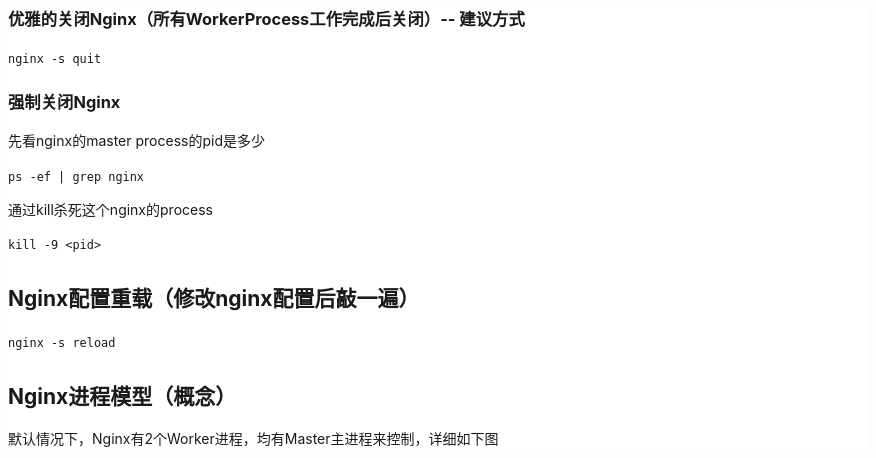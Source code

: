 ### 优雅的关闭Nginx（所有WorkerProcess工作完成后关闭）-- 建议方式
```
nginx -s quit
```

### 强制关闭Nginx
先看nginx的master process的pid是多少
```
ps -ef | grep nginx
```
通过kill杀死这个nginx的process
```
kill -9 <pid>
```

## Nginx配置重载（修改nginx配置后敲一遍）
```
nginx -s reload
```

## Nginx进程模型（概念）
默认情况下，Nginx有2个Worker进程，均有Master主进程来控制，详细如下图
